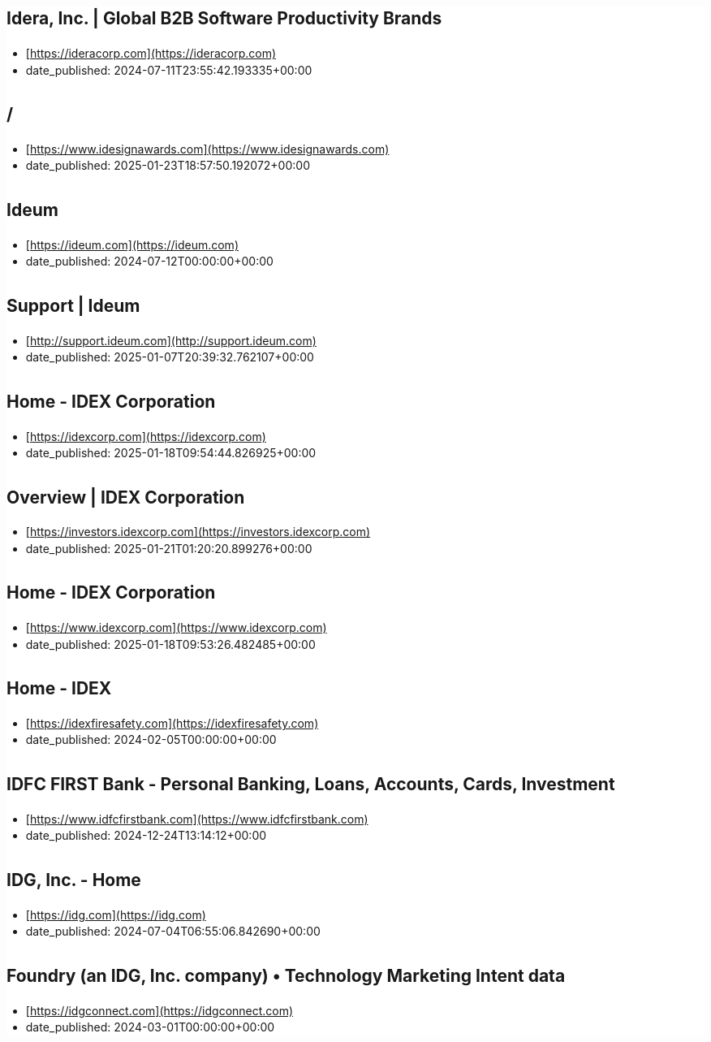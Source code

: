  ## Idera, Inc. | Global B2B Software Productivity Brands
 - [https://ideracorp.com](https://ideracorp.com)
 - date_published: 2024-07-11T23:55:42.193335+00:00

 ## /
 - [https://www.idesignawards.com](https://www.idesignawards.com)
 - date_published: 2025-01-23T18:57:50.192072+00:00

 ## Ideum
 - [https://ideum.com](https://ideum.com)
 - date_published: 2024-07-12T00:00:00+00:00

 ## Support | Ideum
 - [http://support.ideum.com](http://support.ideum.com)
 - date_published: 2025-01-07T20:39:32.762107+00:00

 ## Home - IDEX Corporation
 - [https://idexcorp.com](https://idexcorp.com)
 - date_published: 2025-01-18T09:54:44.826925+00:00

 ## Overview | IDEX Corporation
 - [https://investors.idexcorp.com](https://investors.idexcorp.com)
 - date_published: 2025-01-21T01:20:20.899276+00:00

 ## Home - IDEX Corporation
 - [https://www.idexcorp.com](https://www.idexcorp.com)
 - date_published: 2025-01-18T09:53:26.482485+00:00

 ## Home - IDEX
 - [https://idexfiresafety.com](https://idexfiresafety.com)
 - date_published: 2024-02-05T00:00:00+00:00

 ## IDFC FIRST Bank -  Personal Banking, Loans, Accounts, Cards, Investment
 - [https://www.idfcfirstbank.com](https://www.idfcfirstbank.com)
 - date_published: 2024-12-24T13:14:12+00:00

 ## IDG, Inc. - Home
 - [https://idg.com](https://idg.com)
 - date_published: 2024-07-04T06:55:06.842690+00:00

 ## Foundry (an IDG, Inc. company) • Technology Marketing Intent data
 - [https://idgconnect.com](https://idgconnect.com)
 - date_published: 2024-03-01T00:00:00+00:00
